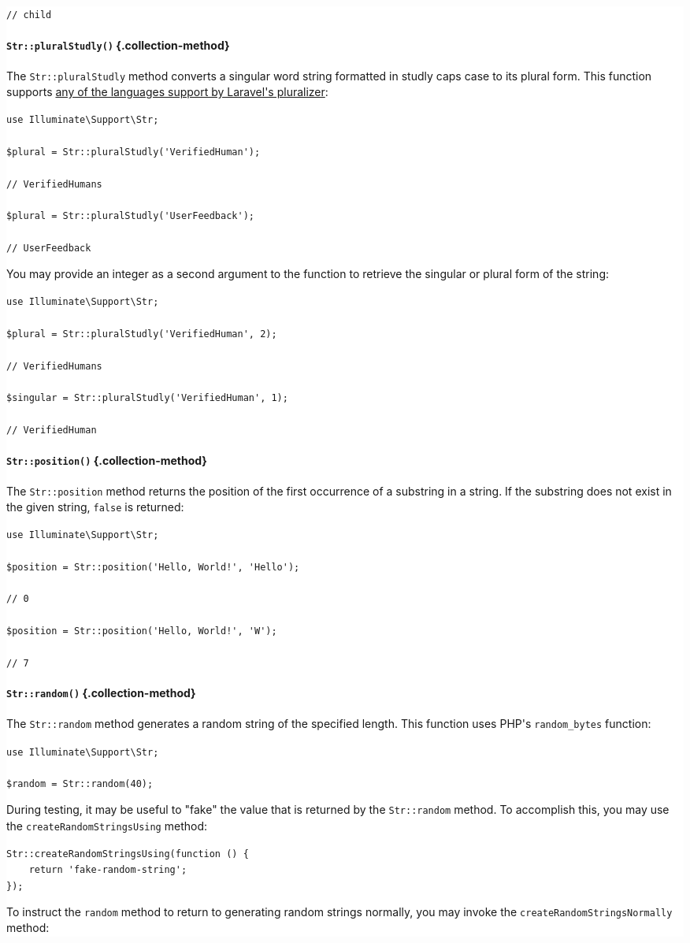     // child
<a name="method-str-plural-studly"></a>

#### `Str::pluralStudly()` {.collection-method}

The `Str::pluralStudly` method converts a singular word string formatted in studly caps case to its plural form. This function supports [any of the languages support by Laravel's pluralizer](/docs/{{version}}/localization#pluralization-language):

    use Illuminate\Support\Str;
    
    $plural = Str::pluralStudly('VerifiedHuman');
    
    // VerifiedHumans
    
    $plural = Str::pluralStudly('UserFeedback');
    
    // UserFeedback
You may provide an integer as a second argument to the function to retrieve the singular or plural form of the string:

    use Illuminate\Support\Str;
    
    $plural = Str::pluralStudly('VerifiedHuman', 2);
    
    // VerifiedHumans
    
    $singular = Str::pluralStudly('VerifiedHuman', 1);
    
    // VerifiedHuman
<a name="method-str-position"></a>

#### `Str::position()` {.collection-method}

The `Str::position` method returns the position of the first occurrence of a substring in a string. If the substring does not exist in the given string, `false` is returned:

    use Illuminate\Support\Str;
    
    $position = Str::position('Hello, World!', 'Hello');
    
    // 0
    
    $position = Str::position('Hello, World!', 'W');
    
    // 7
<a name="method-str-random"></a>

#### `Str::random()` {.collection-method}

The `Str::random` method generates a random string of the specified length. This function uses PHP's `random_bytes` function:

    use Illuminate\Support\Str;
    
    $random = Str::random(40);
During testing, it may be useful to "fake" the value that is returned by the `Str::random` method. To accomplish this, you may use the `createRandomStringsUsing` method:

    Str::createRandomStringsUsing(function () {
        return 'fake-random-string';
    });
To instruct the `random` method to return to generating random strings normally, you may invoke the `createRandomStringsNormally` method:
